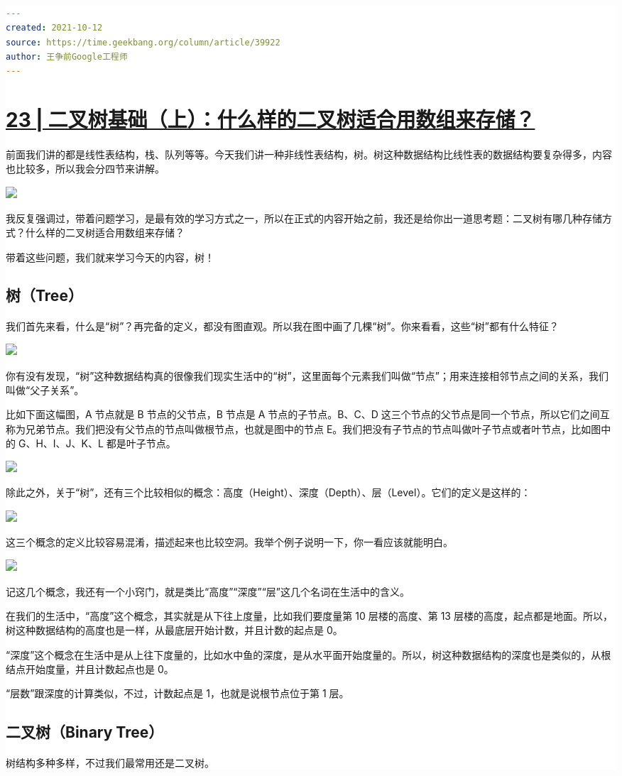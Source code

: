 ```yaml
---
created: 2021-10-12
source: https://time.geekbang.org/column/article/39922
author: 王争前Google工程师
---
```


# [23 | 二叉树基础（上）：什么样的二叉树适合用数组来存储？](https://time.geekbang.org/column/article/39922)


前面我们讲的都是线性表结构，栈、队列等等。今天我们讲一种非线性表结构，树。树这种数据结构比线性表的数据结构要复杂得多，内容也比较多，所以我会分四节来讲解。

![](https://static001.geekbang.org/resource/image/6c/c9/6ce8707f43e1a3e7e5368167cca6a4c9.jpg)

我反复强调过，带着问题学习，是最有效的学习方式之一，所以在正式的内容开始之前，我还是给你出一道思考题：二叉树有哪几种存储方式？什么样的二叉树适合用数组来存储？

带着这些问题，我们就来学习今天的内容，树！

## 树（Tree）

我们首先来看，什么是“树”？再完备的定义，都没有图直观。所以我在图中画了几棵“树”。你来看看，这些“树”都有什么特征？

![](https://static001.geekbang.org/resource/image/b7/29/b7043bf29a253bb36221eaec62b2e129.jpg)

你有没有发现，“树”这种数据结构真的很像我们现实生活中的“树”，这里面每个元素我们叫做“节点”；用来连接相邻节点之间的关系，我们叫做“父子关系”。

比如下面这幅图，A 节点就是 B 节点的父节点，B 节点是 A 节点的子节点。B、C、D 这三个节点的父节点是同一个节点，所以它们之间互称为兄弟节点。我们把没有父节点的节点叫做根节点，也就是图中的节点 E。我们把没有子节点的节点叫做叶子节点或者叶节点，比如图中的 G、H、I、J、K、L 都是叶子节点。

![](https://static001.geekbang.org/resource/image/22/ae/220043e683ea33b9912425ef759556ae.jpg)

除此之外，关于“树”，还有三个比较相似的概念：高度（Height）、深度（Depth）、层（Level）。它们的定义是这样的：

![](https://static001.geekbang.org/resource/image/40/1e/4094a733986073fedb6b9d03f877d71e.jpg)

这三个概念的定义比较容易混淆，描述起来也比较空洞。我举个例子说明一下，你一看应该就能明白。

![](https://static001.geekbang.org/resource/image/50/b4/50f89510ad1f7570791dd12f4e9adeb4.jpg)

记这几个概念，我还有一个小窍门，就是类比“高度”“深度”“层”这几个名词在生活中的含义。

在我们的生活中，“高度”这个概念，其实就是从下往上度量，比如我们要度量第 10 层楼的高度、第 13 层楼的高度，起点都是地面。所以，树这种数据结构的高度也是一样，从最底层开始计数，并且计数的起点是 0。

“深度”这个概念在生活中是从上往下度量的，比如水中鱼的深度，是从水平面开始度量的。所以，树这种数据结构的深度也是类似的，从根结点开始度量，并且计数起点也是 0。

“层数”跟深度的计算类似，不过，计数起点是 1，也就是说根节点位于第 1 层。

## 二叉树（Binary Tree）

树结构多种多样，不过我们最常用还是二叉树。
